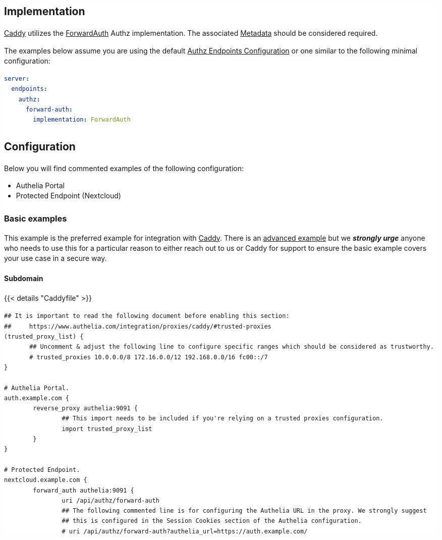 ## Implementation

[Caddy] utilizes the [ForwardAuth](../../reference/guides/proxy-authorization.md#forwardauth) Authz implementation. The
associated [Metadata](../../reference/guides/proxy-authorization.md#forwardauth-metadata) should be considered required.

The examples below assume you are using the default
[Authz Endpoints Configuration](../../configuration/miscellaneous/server-endpoints-authz.md) or one similar to the
following minimal configuration:

```yaml
server:
  endpoints:
    authz:
      forward-auth:
        implementation: ForwardAuth
```

## Configuration

Below you will find commented examples of the following configuration:

* Authelia Portal
* Protected Endpoint (Nextcloud)

### Basic examples

This example is the preferred example for integration with [Caddy]. There is an [advanced example](#advanced-example)
but we *__strongly urge__* anyone who needs to use this for a particular reason to either reach out to us or Caddy for
support to ensure the basic example covers your use case in a secure way.

#### Subdomain

{{< details "Caddyfile" >}}
```caddyfile
## It is important to read the following document before enabling this section:
##     https://www.authelia.com/integration/proxies/caddy/#trusted-proxies
(trusted_proxy_list) {
       ## Uncomment & adjust the following line to configure specific ranges which should be considered as trustworthy.
       # trusted_proxies 10.0.0.0/8 172.16.0.0/12 192.168.0.0/16 fc00::/7
}

# Authelia Portal.
auth.example.com {
        reverse_proxy authelia:9091 {
                ## This import needs to be included if you're relying on a trusted proxies configuration.
                import trusted_proxy_list
        }
}

# Protected Endpoint.
nextcloud.example.com {
        forward_auth authelia:9091 {
                uri /api/authz/forward-auth
                ## The following commented line is for configuring the Authelia URL in the proxy. We strongly suggest
                ## this is configured in the Session Cookies section of the Authelia configuration.
                # uri /api/authz/forward-auth?authelia_url=https://auth.example.com/
```

[Caddy]: https://caddyserver.com
[Caddy Snippet]: https://caddyserver.com/docs/caddyfile/concepts#snippets
[Caddy Forward Auth Documentation]: https://caddyserver.com/docs/caddyfile/directives/forward_auth
[Caddy Trusted Proxies Documentation]: https://caddyserver.com/docs/caddyfile/directives/reverse_proxy#trusted_proxies
[Forwarded Headers]: fowarded-headers